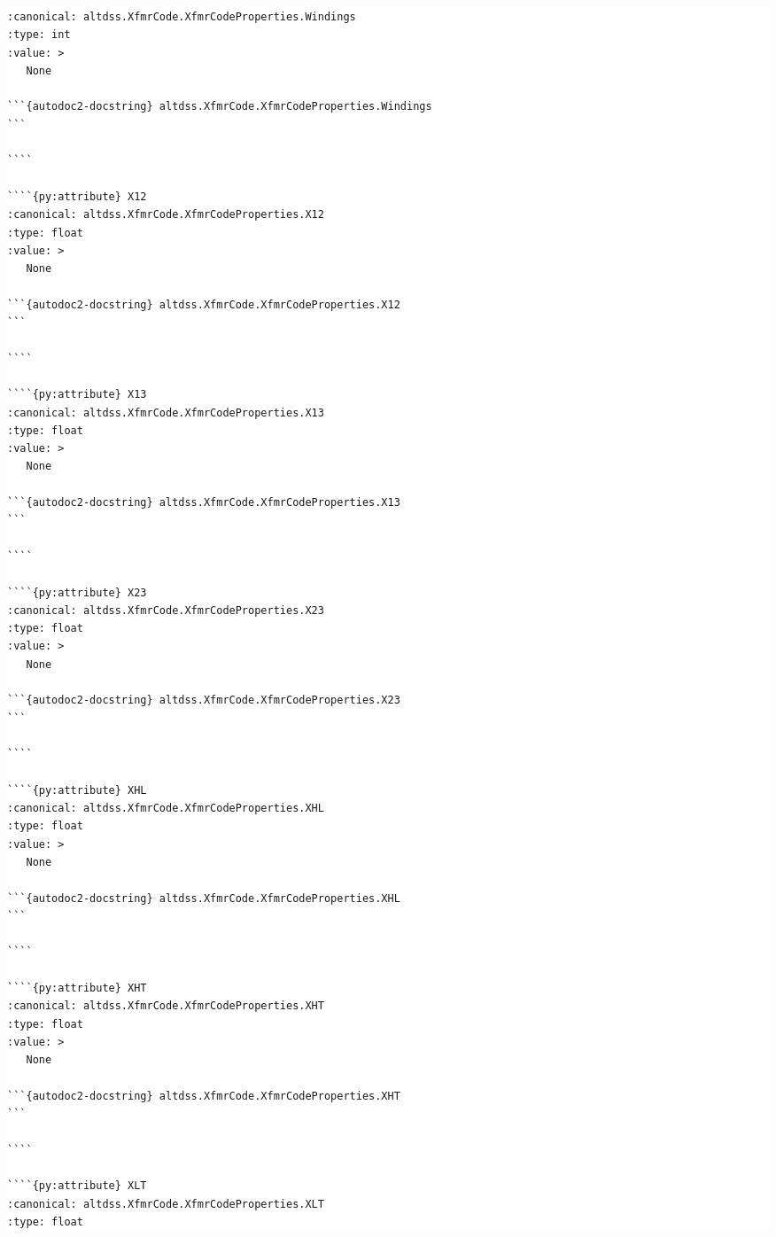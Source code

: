 `````{py:class} XfmrCodeProperties()
:canonical: altdss.XfmrCode.XfmrCodeProperties.Windings
:type: int
:value: >
   None

```{autodoc2-docstring} altdss.XfmrCode.XfmrCodeProperties.Windings
```

````

````{py:attribute} X12
:canonical: altdss.XfmrCode.XfmrCodeProperties.X12
:type: float
:value: >
   None

```{autodoc2-docstring} altdss.XfmrCode.XfmrCodeProperties.X12
```

````

````{py:attribute} X13
:canonical: altdss.XfmrCode.XfmrCodeProperties.X13
:type: float
:value: >
   None

```{autodoc2-docstring} altdss.XfmrCode.XfmrCodeProperties.X13
```

````

````{py:attribute} X23
:canonical: altdss.XfmrCode.XfmrCodeProperties.X23
:type: float
:value: >
   None

```{autodoc2-docstring} altdss.XfmrCode.XfmrCodeProperties.X23
```

````

````{py:attribute} XHL
:canonical: altdss.XfmrCode.XfmrCodeProperties.XHL
:type: float
:value: >
   None

```{autodoc2-docstring} altdss.XfmrCode.XfmrCodeProperties.XHL
```

````

````{py:attribute} XHT
:canonical: altdss.XfmrCode.XfmrCodeProperties.XHT
:type: float
:value: >
   None

```{autodoc2-docstring} altdss.XfmrCode.XfmrCodeProperties.XHT
```

````

````{py:attribute} XLT
:canonical: altdss.XfmrCode.XfmrCodeProperties.XLT
:type: float
`````
